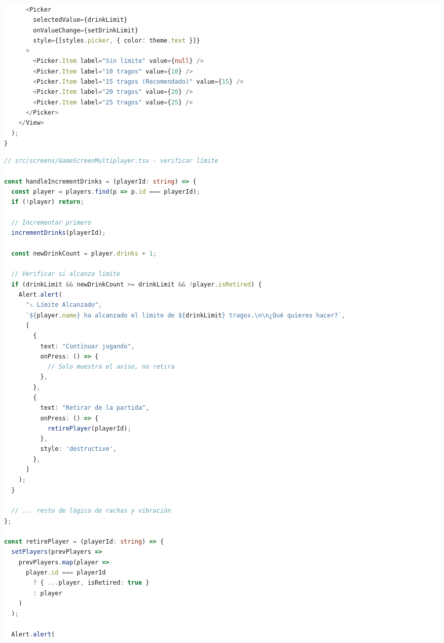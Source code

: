 ```typescript
      <Picker
        selectedValue={drinkLimit}
        onValueChange={setDrinkLimit}
        style={[styles.picker, { color: theme.text }]}
      >
        <Picker.Item label="Sin límite" value={null} />
        <Picker.Item label="10 tragos" value={10} />
        <Picker.Item label="15 tragos (Recomendado)" value={15} />
        <Picker.Item label="20 tragos" value={20} />
        <Picker.Item label="25 tragos" value={25} />
      </Picker>
    </View>
  );
}
```

```typescript
// src/screens/GameScreenMultiplayer.tsx - verificar límite

const handleIncrementDrinks = (playerId: string) => {
  const player = players.find(p => p.id === playerId);
  if (!player) return;

  // Incrementar primero
  incrementDrinks(playerId);

  const newDrinkCount = player.drinks + 1;

  // Verificar si alcanza límite
  if (drinkLimit && newDrinkCount >= drinkLimit && !player.isRetired) {
    Alert.alert(
      "⚠️ Límite Alcanzado",
      `${player.name} ha alcanzado el límite de ${drinkLimit} tragos.\n\n¿Qué quieres hacer?`,
      [
        {
          text: "Continuar jugando",
          onPress: () => {
            // Solo muestra el aviso, no retira
          },
        },
        {
          text: "Retirar de la partida",
          onPress: () => {
            retirePlayer(playerId);
          },
          style: 'destructive',
        },
      ]
    );
  }

  // ... resto de lógica de rachas y vibración
};

const retirePlayer = (playerId: string) => {
  setPlayers(prevPlayers =>
    prevPlayers.map(player =>
      player.id === playerId
        ? { ...player, isRetired: true }
        : player
    )
  );

  Alert.alert(
```